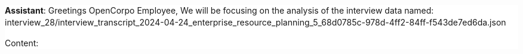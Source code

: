 **Assistant**: Greetings OpenCorpo Employee, We will be focusing on the analysis of the interview data named: interview_28/interview_transcript_2024-04-24_enterprise_resource_planning_5_68d0785c-978d-4ff2-84ff-f543de7ed6da.json 


 Content: 

 ```md

 ```